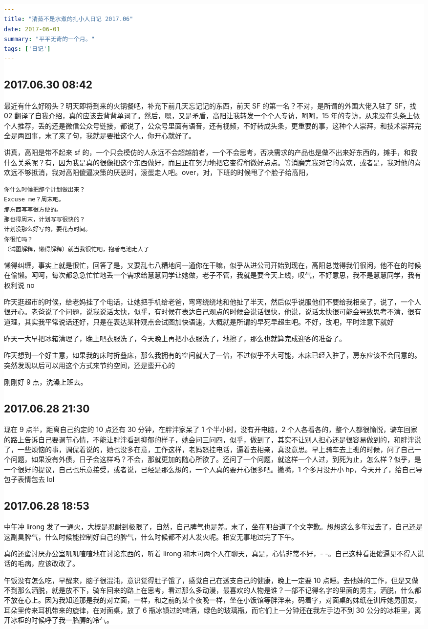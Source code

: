 ```yaml
---
title: "清蒸不是水煮的扎小人日记 2017.06"
date: 2017-06-01
summary: "平平无奇的一个月。"
tags: ['日记']
---
```


## 2017.06.30 08:42

最近有什么好盼头？明天即将到来的火锅餐吧，补充下前几天忘记记的东西，前天 SF  的第一名？不对，是所谓的外国大佬入驻了 SF，找 02 翻译了自我介绍，真的应该去背背单词了。然后，嗯，又是矛盾，高阳让我转发一个个人专访，呵呵，15 年的专访，从来没在头条上做个人推荐，丢的还是微信公众号链接，都说了，公众号里面有语音，还有视频，不好转成头条，更重要的事，这种个人崇拜，和技术崇拜完全是两回事，末了来了句，我就是要推这个人，你开心就好了。

讲真，高阳是带不起来 sf 的，一个只会模仿的人永远不会超越前者，一个不会思考，否决需求的产品也是做不出来好东西的，摊手，和我什么关系呢？有，因为我是真的很像把这个东西做好，而且正在努力地把它变得稍微好点点。等消磨完我对它的喜欢，或者是，我对他的喜欢远不够抵消，我对高阳傻逼决策的厌恶时，滚蛋走人吧。over，对，下班的时候甩了个脸子给高阳，

```
你什么时候把那个计划做出来？
Excuse me？周末吧。
那东西写写很方便的。
那也得周末，计划写写很快的？
计划没那么好写的，要花点时间。
你很忙吗？
（试图解释，懒得解释）就当我很忙吧，抱着电池走人了
```

懒得纠缠，事实上就是很忙，回答了是，又要乱七八糟地问一通你在干嘛，似乎从进公司开始到现在，高阳总觉得我们很闲，他不在的时候在偷懒。呵呵，每次都急急忙忙地丢一个需求给慧慧同学让她做，老子不管，我就是要今天上线，叹气，不好意思，我不是慧慧同学，我有权利说 no

昨天逛超市的时候，给老妈挂了个电话，让她把手机给老爸，弯弯绕绕地和他扯了半天，然后似乎说服他们不要给我相亲了，说了，一个人很开心。老爸说了个问题，说我说话太快，似乎，有时候在表达自己观点的时候会说话很快，他说，说话太快很可能会导致思考不清，很有道理，其实我平常说话还好，只是在表达某种观点会试图加快语速，大概就是所谓的早死早超生吧。不好，改吧，平时注意下就好

昨天一大早把冰箱清理了，晚上吧衣服洗了，今天晚上再把小衣服洗了，地擦了，那么也就算完成迎客的准备了。

昨天想到一个好主意，如果我的床时折叠床，那么我拥有的空间就大了一倍，不过似乎不大可能，木床已经入驻了，房东应该不会同意的。突然发现以后可以用这个方式来节约空间，还是蛮开心的

刚刚好 9 点，洗澡上班去。

## 2017.06.28 21:30

现在 9 点半，距离自己约定的 10 点还有 30 分钟，在胖泮家呆了 1 个半小时，没有开电脑，2 个人各看各的，整个人都很愉悦，骑车回家的路上告诉自己要调节心情，不能让胖泮看到抑郁的样子，她会问三问四，似乎，做到了，其实不让别人担心还是很容易做到的，和胖泮说了，一些烦恼的事，调侃着说的，她也没多在意，工作这样，老妈怒挂电话，逼着去相亲，真没意思。早上骑车去上班的时候，问了自己一个问题，如果没有外债，日子会这样吗？不会，那就更加的随心所欲了。还问了一个问题，就这样一个人过，到死为止，怎么样？似乎，是一个很好的提议，自己也乐意接受，或者说，已经是那么想的，一个人真的要开心很多吧。撇嘴，1 个多月没开小 hp，今天开了，给自己导包子表情包去 lol

## 2017.06.28 18:53

中午冲 lirong 发了一通火，大概是忍耐到极限了，自然，自己脾气也是差。末了，坐在吧台道了个文字歉。想想这么多年过去了，自己还是这副臭脾气，什么时候能控制好自己的脾气，什么时候都不对人发火呢。相安无事地过完了下午。

真的还蛮讨厌办公室叽叽喳喳地在讨论东西的，听着 lirong 和木可两个人在聊天，真是，心情非常不好，- -。自己这种看谁傻逼见不得人说话的毛病，应该改改了。

午饭没有怎么吃，早醒来，脑子很混沌，意识觉得肚子饿了，感觉自己在透支自己的健康，晚上一定要 10 点睡。去他妹的工作，但是又做不到那么洒脱，就是放不下，骑车回来的路上在思考，看过那么多动漫，最喜欢的人物是谁？一部不记得名字的里面的男主，洒脱，什么都不放在心上。因为我知道那是我的对立面，一样，和之前的某个夜晚一样，坐在小饭馆等胖泮来，码着字，对面桌的妹纸在训斥她男朋友，耳朵里传来耳机带来的旋律，在对面桌，放了 6 瓶冰镇过的啤酒，绿色的玻璃瓶，而它们上一分钟还在我左手边不到 30 公分的冰柜里，离开冰柜的时候呼了我一胳膊的冷气。
